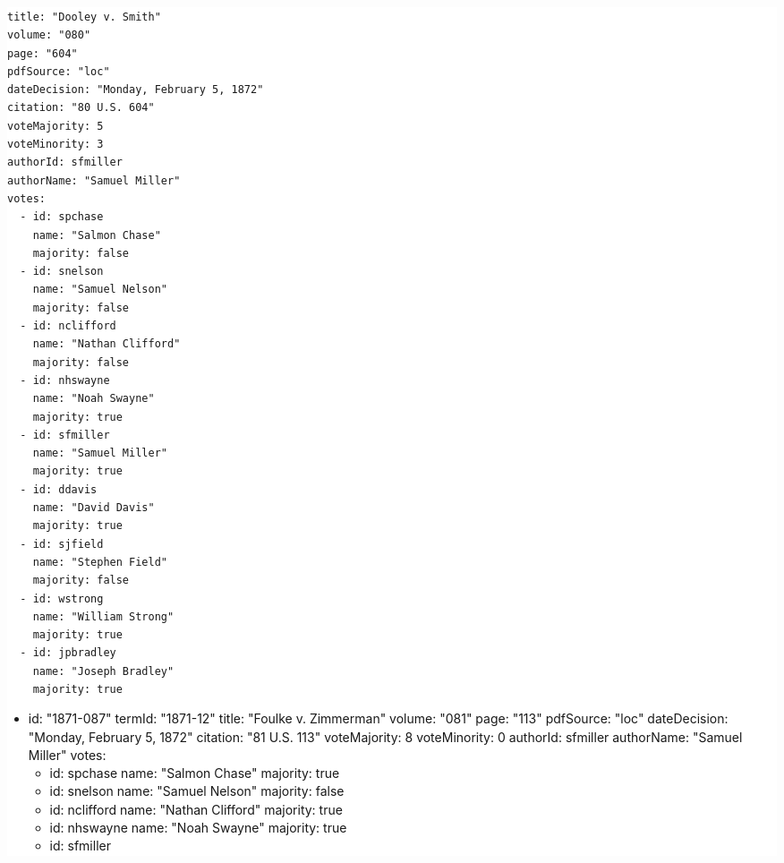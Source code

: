     title: "Dooley v. Smith"
    volume: "080"
    page: "604"
    pdfSource: "loc"
    dateDecision: "Monday, February 5, 1872"
    citation: "80 U.S. 604"
    voteMajority: 5
    voteMinority: 3
    authorId: sfmiller
    authorName: "Samuel Miller"
    votes:
      - id: spchase
        name: "Salmon Chase"
        majority: false
      - id: snelson
        name: "Samuel Nelson"
        majority: false
      - id: nclifford
        name: "Nathan Clifford"
        majority: false
      - id: nhswayne
        name: "Noah Swayne"
        majority: true
      - id: sfmiller
        name: "Samuel Miller"
        majority: true
      - id: ddavis
        name: "David Davis"
        majority: true
      - id: sjfield
        name: "Stephen Field"
        majority: false
      - id: wstrong
        name: "William Strong"
        majority: true
      - id: jpbradley
        name: "Joseph Bradley"
        majority: true
  - id: "1871-087"
    termId: "1871-12"
    title: "Foulke v. Zimmerman"
    volume: "081"
    page: "113"
    pdfSource: "loc"
    dateDecision: "Monday, February 5, 1872"
    citation: "81 U.S. 113"
    voteMajority: 8
    voteMinority: 0
    authorId: sfmiller
    authorName: "Samuel Miller"
    votes:
      - id: spchase
        name: "Salmon Chase"
        majority: true
      - id: snelson
        name: "Samuel Nelson"
        majority: false
      - id: nclifford
        name: "Nathan Clifford"
        majority: true
      - id: nhswayne
        name: "Noah Swayne"
        majority: true
      - id: sfmiller